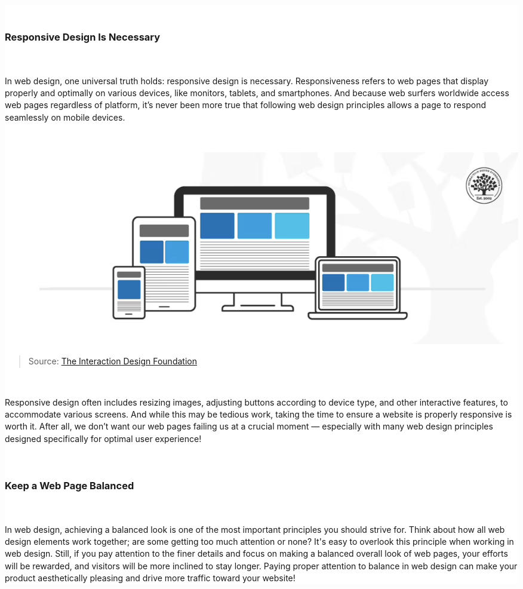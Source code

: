 &nbsp;

### Responsive Design Is Necessary

&nbsp;

In web design, one universal truth holds: responsive design is necessary. Responsiveness refers to web pages that display properly and optimally on various devices, like monitors, tablets, and smartphones. And because web surfers worldwide access web pages regardless of platform, it’s never been more true that following web design principles allows a page to respond seamlessly on mobile devices.

&nbsp;

![seo](https://raw.githubusercontent.com/GuaranTEK/guarantek-insights/master/insights/what-makes-a-good-website-9-principles-of-good-web-design/5.jpeg)

> Source: [The Interaction Design Foundation](https://www.interaction-design.org/literature/article/responsive-design-let-the-device-do-the-work)

&nbsp;

Responsive design often includes resizing images, adjusting buttons according to device type, and other interactive features, to accommodate various screens. And while this may be tedious work, taking the time to ensure a website is properly responsive is worth it. After all, we don’t want our web pages failing us at a crucial moment — especially with many web design principles designed specifically for optimal user experience!

&nbsp;

### Keep a Web Page Balanced

&nbsp;

In web design, achieving a balanced look is one of the most important principles you should strive for. Think about how all web design elements work together; are some getting too much attention or none? It's easy to overlook this principle when working in web design. Still, if you pay attention to the finer details and focus on making a balanced overall look of web pages, your efforts will be rewarded, and visitors will be more inclined to stay longer. Paying proper attention to balance in web design can make your product aesthetically pleasing and drive more traffic toward your website!
